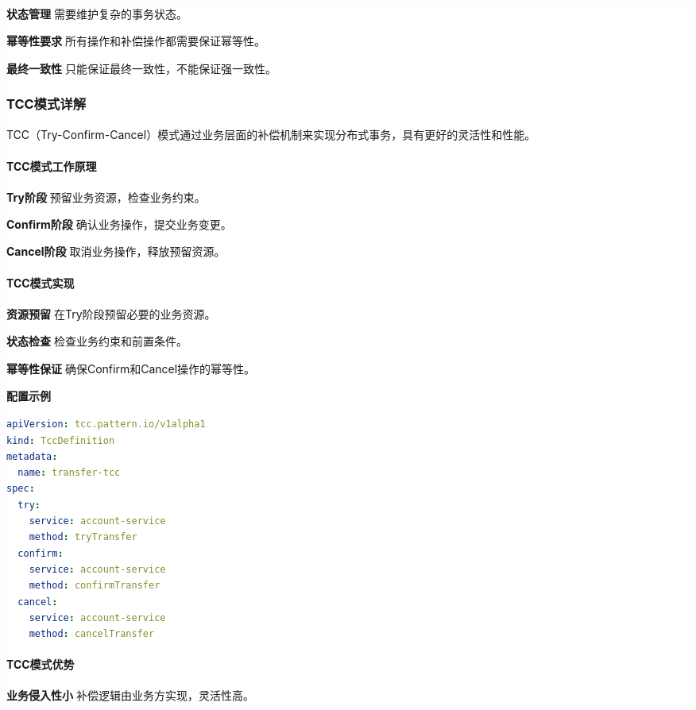 **状态管理**
需要维护复杂的事务状态。

**幂等性要求**
所有操作和补偿操作都需要保证幂等性。

**最终一致性**
只能保证最终一致性，不能保证强一致性。

### TCC模式详解

TCC（Try-Confirm-Cancel）模式通过业务层面的补偿机制来实现分布式事务，具有更好的灵活性和性能。

#### TCC模式工作原理

**Try阶段**
预留业务资源，检查业务约束。

**Confirm阶段**
确认业务操作，提交业务变更。

**Cancel阶段**
取消业务操作，释放预留资源。

#### TCC模式实现

**资源预留**
在Try阶段预留必要的业务资源。

**状态检查**
检查业务约束和前置条件。

**幂等性保证**
确保Confirm和Cancel操作的幂等性。

**配置示例**
```yaml
apiVersion: tcc.pattern.io/v1alpha1
kind: TccDefinition
metadata:
  name: transfer-tcc
spec:
  try:
    service: account-service
    method: tryTransfer
  confirm:
    service: account-service
    method: confirmTransfer
  cancel:
    service: account-service
    method: cancelTransfer
```

#### TCC模式优势

**业务侵入性小**
补偿逻辑由业务方实现，灵活性高。
